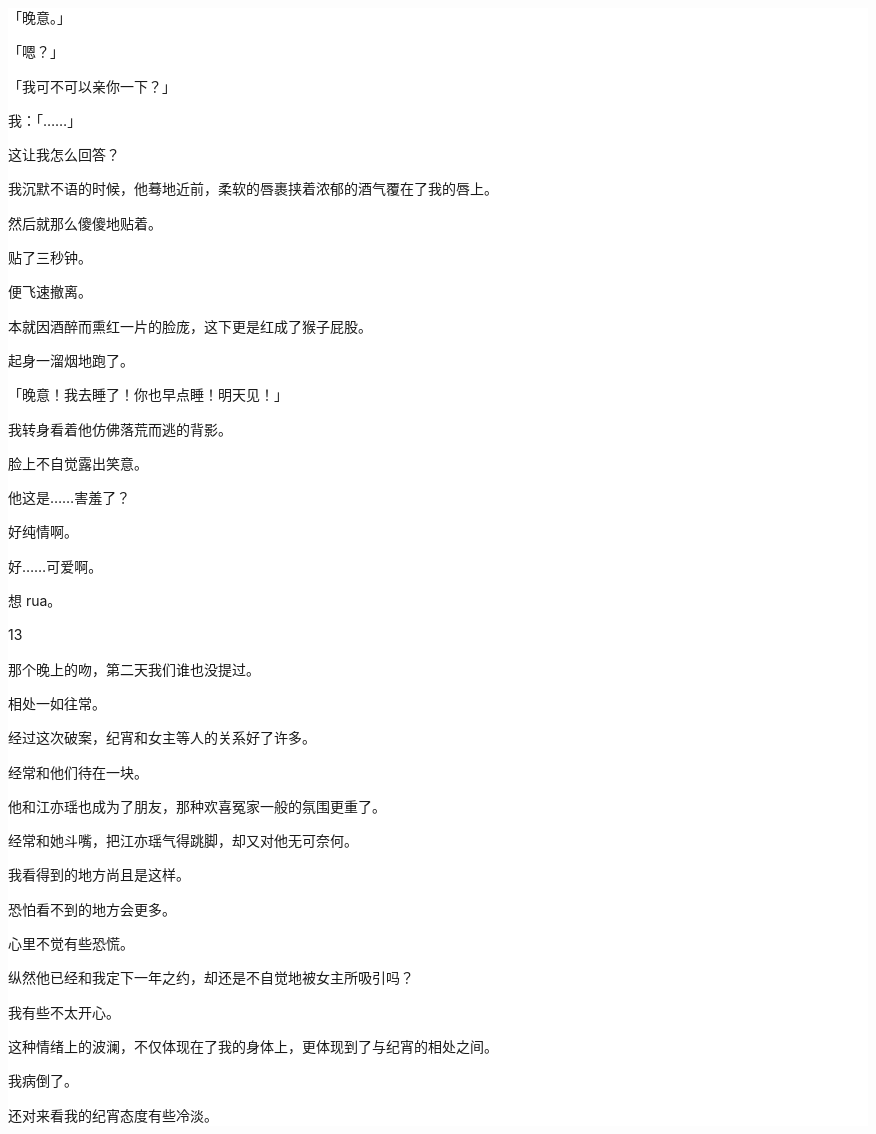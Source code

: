 「晚意。」

「嗯？」

「我可不可以亲你一下？」

我：「……」

这让我怎么回答？

我沉默不语的时候，他蓦地近前，柔软的唇裹挟着浓郁的酒气覆在了我的唇上。

然后就那么傻傻地贴着。

贴了三秒钟。

便飞速撤离。

本就因酒醉而熏红一片的脸庞，这下更是红成了猴子屁股。

起身一溜烟地跑了。

「晚意！我去睡了！你也早点睡！明天见！」

我转身看着他仿佛落荒而逃的背影。

脸上不自觉露出笑意。

他这是……害羞了？

好纯情啊。

好……可爱啊。

想 rua。

13

那个晚上的吻，第二天我们谁也没提过。

相处一如往常。

经过这次破案，纪宵和女主等人的关系好了许多。

经常和他们待在一块。

他和江亦瑶也成为了朋友，那种欢喜冤家一般的氛围更重了。

经常和她斗嘴，把江亦瑶气得跳脚，却又对他无可奈何。

我看得到的地方尚且是这样。

恐怕看不到的地方会更多。

心里不觉有些恐慌。

纵然他已经和我定下一年之约，却还是不自觉地被女主所吸引吗？

我有些不太开心。

这种情绪上的波澜，不仅体现在了我的身体上，更体现到了与纪宵的相处之间。

我病倒了。

还对来看我的纪宵态度有些冷淡。
